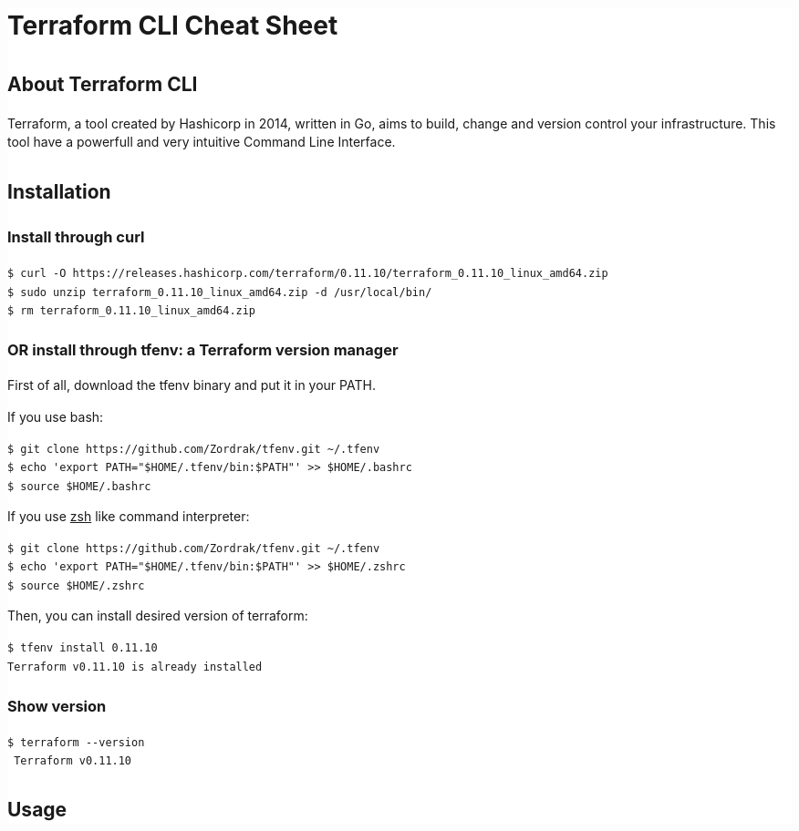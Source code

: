 # Terraform CLI Cheat Sheet

## About Terraform CLI

Terraform, a tool created by Hashicorp in 2014, written in Go, aims to build, change and version control your infrastructure.
This tool have a powerfull and very intuitive Command Line Interface.

## Installation

### Install through curl

```
$ curl -O https://releases.hashicorp.com/terraform/0.11.10/terraform_0.11.10_linux_amd64.zip
$ sudo unzip terraform_0.11.10_linux_amd64.zip -d /usr/local/bin/
$ rm terraform_0.11.10_linux_amd64.zip
```

### OR install through tfenv: a Terraform version manager

First of all, download the tfenv binary and put it in your PATH.

If you use bash: 
```
$ git clone https://github.com/Zordrak/tfenv.git ~/.tfenv
$ echo 'export PATH="$HOME/.tfenv/bin:$PATH"' >> $HOME/.bashrc
$ source $HOME/.bashrc
```

If you use [zsh](https://doc.ubuntu-fr.org/zsh) like command interpreter:

```
$ git clone https://github.com/Zordrak/tfenv.git ~/.tfenv
$ echo 'export PATH="$HOME/.tfenv/bin:$PATH"' >> $HOME/.zshrc
$ source $HOME/.zshrc
```


Then, you can install desired version of terraform:

```
$ tfenv install 0.11.10
Terraform v0.11.10 is already installed
```

### Show version

```
$ terraform --version
 Terraform v0.11.10
```

## Usage
